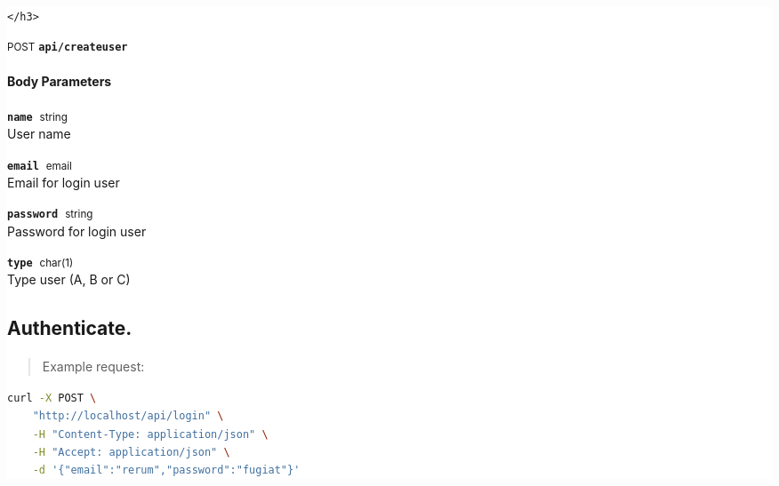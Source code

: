     </h3>
<p>
<small class="badge badge-black">POST</small>
 <b><code>api/createuser</code></b>
</p>
<h4 class="fancy-heading-panel"><b>Body Parameters</b></h4>
<p>
<b><code>name</code></b>&nbsp;&nbsp;<small>string</small>  &nbsp;
<input type="text" name="name" data-endpoint="POSTapi-createuser" data-component="body" required  hidden>
<br>
User name
</p>
<p>
<b><code>email</code></b>&nbsp;&nbsp;<small>email</small>  &nbsp;
<input type="text" name="email" data-endpoint="POSTapi-createuser" data-component="body" required  hidden>
<br>
Email for login user
</p>
<p>
<b><code>password</code></b>&nbsp;&nbsp;<small>string</small>  &nbsp;
<input type="password" name="password" data-endpoint="POSTapi-createuser" data-component="body" required  hidden>
<br>
Password for login user
</p>
<p>
<b><code>type</code></b>&nbsp;&nbsp;<small>char(1)</small>  &nbsp;
<input type="text" name="type" data-endpoint="POSTapi-createuser" data-component="body" required  hidden>
<br>
Type user (A, B or C)
</p>

</form>


## Authenticate.




> Example request:

```bash
curl -X POST \
    "http://localhost/api/login" \
    -H "Content-Type: application/json" \
    -H "Accept: application/json" \
    -d '{"email":"rerum","password":"fugiat"}'

```
